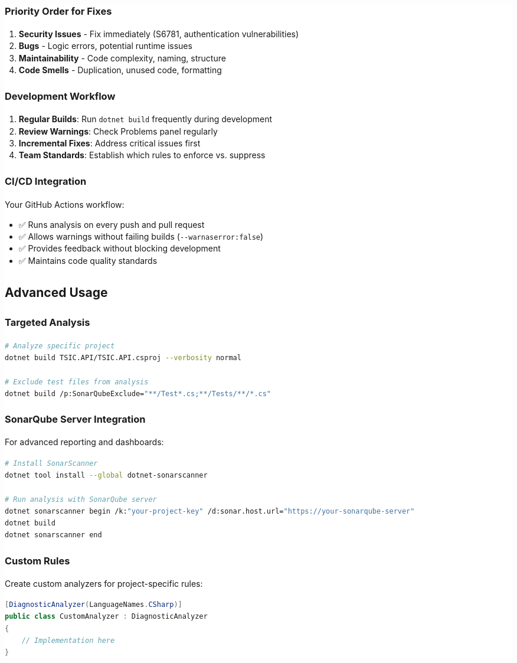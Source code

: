 ### Priority Order for Fixes
1. **Security Issues** - Fix immediately (S6781, authentication vulnerabilities)
2. **Bugs** - Logic errors, potential runtime issues
3. **Maintainability** - Code complexity, naming, structure
4. **Code Smells** - Duplication, unused code, formatting

### Development Workflow
1. **Regular Builds**: Run `dotnet build` frequently during development
2. **Review Warnings**: Check Problems panel regularly
3. **Incremental Fixes**: Address critical issues first
4. **Team Standards**: Establish which rules to enforce vs. suppress

### CI/CD Integration
Your GitHub Actions workflow:
- ✅ Runs analysis on every push and pull request
- ✅ Allows warnings without failing builds (`--warnaserror:false`)
- ✅ Provides feedback without blocking development
- ✅ Maintains code quality standards

## Advanced Usage

### Targeted Analysis
```bash
# Analyze specific project
dotnet build TSIC.API/TSIC.API.csproj --verbosity normal

# Exclude test files from analysis
dotnet build /p:SonarQubeExclude="**/Test*.cs;**/Tests/**/*.cs"
```

### SonarQube Server Integration
For advanced reporting and dashboards:
```bash
# Install SonarScanner
dotnet tool install --global dotnet-sonarscanner

# Run analysis with SonarQube server
dotnet sonarscanner begin /k:"your-project-key" /d:sonar.host.url="https://your-sonarqube-server"
dotnet build
dotnet sonarscanner end
```

### Custom Rules
Create custom analyzers for project-specific rules:
```csharp
[DiagnosticAnalyzer(LanguageNames.CSharp)]
public class CustomAnalyzer : DiagnosticAnalyzer
{
    // Implementation here
}
```
